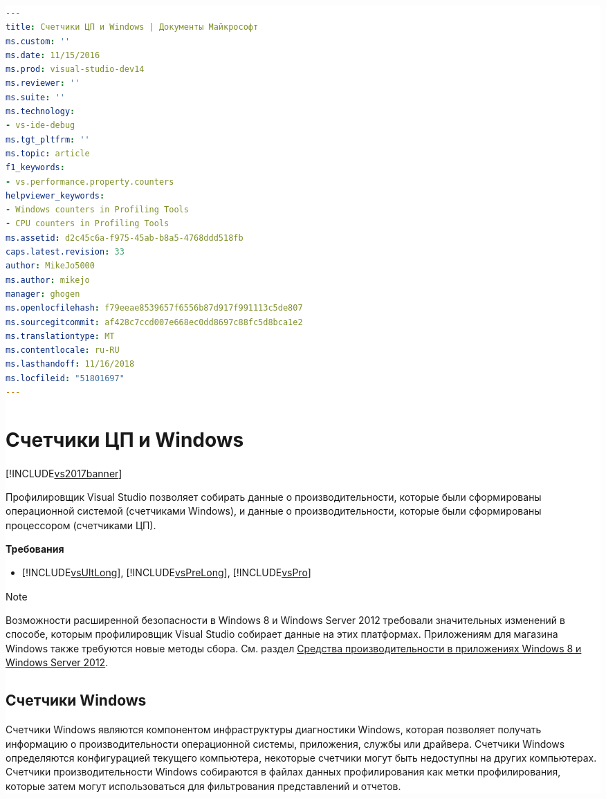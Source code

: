 ```yaml
---
title: Счетчики ЦП и Windows | Документы Майкрософт
ms.custom: ''
ms.date: 11/15/2016
ms.prod: visual-studio-dev14
ms.reviewer: ''
ms.suite: ''
ms.technology:
- vs-ide-debug
ms.tgt_pltfrm: ''
ms.topic: article
f1_keywords:
- vs.performance.property.counters
helpviewer_keywords:
- Windows counters in Profiling Tools
- CPU counters in Profiling Tools
ms.assetid: d2c45c6a-f975-45ab-b8a5-4768ddd518fb
caps.latest.revision: 33
author: MikeJo5000
ms.author: mikejo
manager: ghogen
ms.openlocfilehash: f79eeae8539657f6556b87d917f991113c5de807
ms.sourcegitcommit: af428c7ccd007e668ec0dd8697c88fc5d8bca1e2
ms.translationtype: MT
ms.contentlocale: ru-RU
ms.lasthandoff: 11/16/2018
ms.locfileid: "51801697"
---
```

# <a name="cpu-and-windows-counters"></a>Счетчики ЦП и Windows
[!INCLUDE[vs2017banner](../includes/vs2017banner.md)]

Профилировщик Visual Studio позволяет собирать данные о производительности, которые были сформированы операционной системой (счетчиками Windows), и данные о производительности, которые были сформированы процессором (счетчиками ЦП).  
  
 **Требования**  
  
-   [!INCLUDE[vsUltLong](../includes/vsultlong-md.md)], [!INCLUDE[vsPreLong](../includes/vsprelong-md.md)], [!INCLUDE[vsPro](../includes/vspro-md.md)]  
  
> [!NOTE]
>  Возможности расширенной безопасности в Windows 8 и Windows Server 2012 требовали значительных изменений в способе, которым профилировщик Visual Studio собирает данные на этих платформах. Приложениям для магазина Windows также требуются новые методы сбора. См. раздел [Средства производительности в приложениях Windows 8 и Windows Server 2012](../profiling/performance-tools-on-windows-8-and-windows-server-2012-applications.md).  
  
## <a name="windows-counters"></a>Счетчики Windows  
 Счетчики Windows являются компонентом инфраструктуры диагностики Windows, которая позволяет получать информацию о производительности операционной системы, приложения, службы или драйвера. Счетчики Windows определяются конфигурацией текущего компьютера, некоторые счетчики могут быть недоступны на других компьютерах. Счетчики производительности Windows собираются в файлах данных профилирования как метки профилирования, которые затем могут использоваться для фильтрования представлений и отчетов.  
  